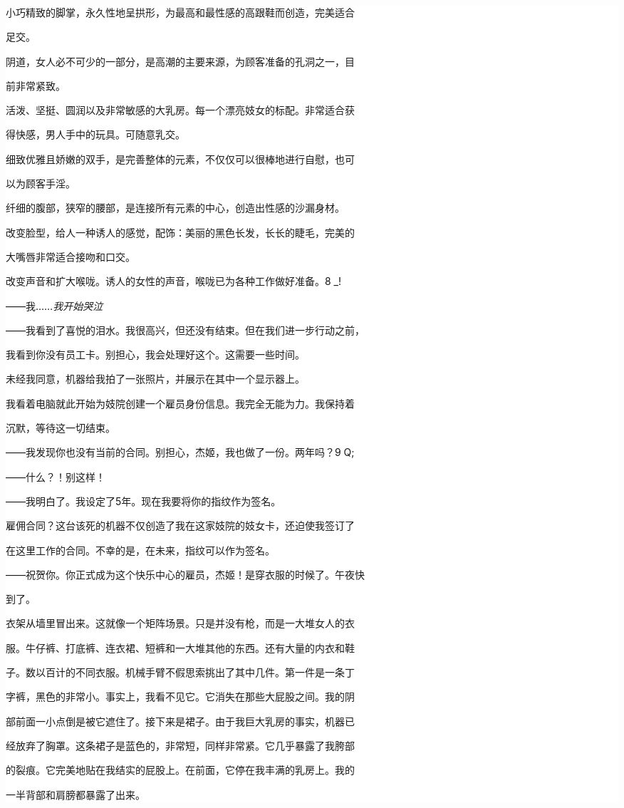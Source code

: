 小巧精致的脚掌，永久性地呈拱形，为最高和最性感的高跟鞋而创造，完美适合

足交。

阴道，女人必不可少的一部分，是高潮的主要来源，为顾客准备的孔洞之一，目

前非常紧致。

活泼、坚挺、圆润以及非常敏感的大乳房。每一个漂亮妓女的标配。非常适合获

得快感，男人手中的玩具。可随意乳交。

细致优雅且娇嫩的双手，是完善整体的元素，不仅仅可以很棒地进行自慰，也可

以为顾客手淫。

纤细的腹部，狭窄的腰部，是连接所有元素的中心，创造出性感的沙漏身材。

改变脸型，给人一种诱人的感觉，配饰：美丽的黑色长发，长长的睫毛，完美的

大嘴唇非常适合接吻和口交。

改变声音和扩大喉咙。诱人的女性的声音，喉咙已为各种工作做好准备。8 _!

——我……*我开始哭泣*

——我看到了喜悦的泪水。我很高兴，但还没有结束。但在我们进一步行动之前，

我看到你没有员工卡。别担心，我会处理好这个。这需要一些时间。

未经我同意，机器给我拍了一张照片，并展示在其中一个显示器上。

我看着电脑就此开始为妓院创建一个雇员身份信息。我完全无能为力。我保持着

沉默，等待这一切结束。

——我发现你也没有当前的合同。别担心，杰姬，我也做了一份。两年吗？9 Q;

——什么？！别这样！

——我明白了。我设定了5年。现在我要将你的指纹作为签名。

雇佣合同？这台该死的机器不仅创造了我在这家妓院的妓女卡，还迫使我签订了

在这里工作的合同。不幸的是，在未来，指纹可以作为签名。

——祝贺你。你正式成为这个快乐中心的雇员，杰姬！是穿衣服的时候了。午夜快

到了。

衣架从墙里冒出来。这就像一个矩阵场景。只是并没有枪，而是一大堆女人的衣

服。牛仔裤、打底裤、连衣裙、短裤和一大堆其他的东西。还有大量的内衣和鞋

子。数以百计的不同衣服。机械手臂不假思索挑出了其中几件。第一件是一条丁

字裤，黑色的非常小。事实上，我看不见它。它消失在那些大屁股之间。我的阴

部前面一小点倒是被它遮住了。接下来是裙子。由于我巨大乳房的事实，机器已

经放弃了胸罩。这条裙子是蓝色的，非常短，同样非常紧。它几乎暴露了我胯部

的裂痕。它完美地贴在我结实的屁股上。在前面，它停在我丰满的乳房上。我的

一半背部和肩膀都暴露了出来。
